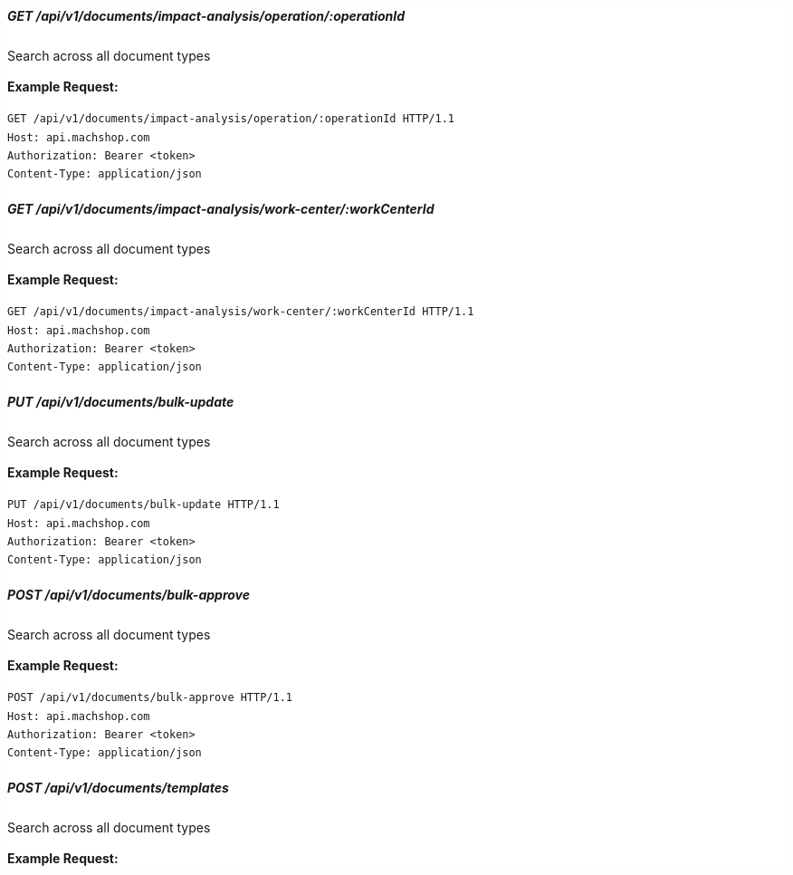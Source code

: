 ##### GET /api/v1/documents/impact-analysis/operation/:operationId

Search across all document types

**Example Request:**

```http
GET /api/v1/documents/impact-analysis/operation/:operationId HTTP/1.1
Host: api.machshop.com
Authorization: Bearer <token>
Content-Type: application/json
```

##### GET /api/v1/documents/impact-analysis/work-center/:workCenterId

Search across all document types

**Example Request:**

```http
GET /api/v1/documents/impact-analysis/work-center/:workCenterId HTTP/1.1
Host: api.machshop.com
Authorization: Bearer <token>
Content-Type: application/json
```

##### PUT /api/v1/documents/bulk-update

Search across all document types

**Example Request:**

```http
PUT /api/v1/documents/bulk-update HTTP/1.1
Host: api.machshop.com
Authorization: Bearer <token>
Content-Type: application/json
```

##### POST /api/v1/documents/bulk-approve

Search across all document types

**Example Request:**

```http
POST /api/v1/documents/bulk-approve HTTP/1.1
Host: api.machshop.com
Authorization: Bearer <token>
Content-Type: application/json
```

##### POST /api/v1/documents/templates

Search across all document types

**Example Request:**
